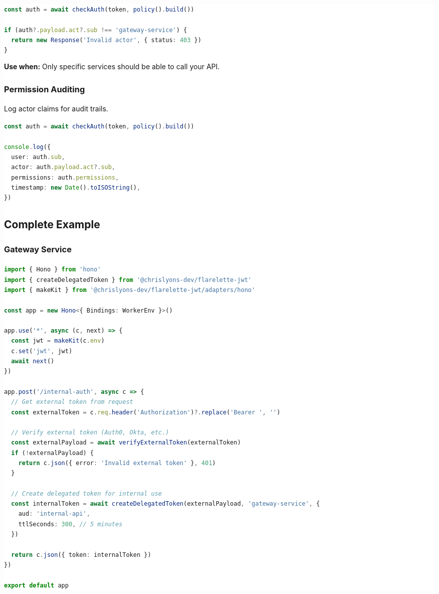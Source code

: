 ```typescript
const auth = await checkAuth(token, policy().build())

if (auth?.payload.act?.sub !== 'gateway-service') {
  return new Response('Invalid actor', { status: 403 })
}
```

**Use when:** Only specific services should be able to call your API.

### Permission Auditing

Log actor claims for audit trails.

```typescript
const auth = await checkAuth(token, policy().build())

console.log({
  user: auth.sub,
  actor: auth.payload.act?.sub,
  permissions: auth.permissions,
  timestamp: new Date().toISOString(),
})
```

## Complete Example

### Gateway Service

```typescript
import { Hono } from 'hono'
import { createDelegatedToken } from '@chrislyons-dev/flarelette-jwt'
import { makeKit } from '@chrislyons-dev/flarelette-jwt/adapters/hono'

const app = new Hono<{ Bindings: WorkerEnv }>()

app.use('*', async (c, next) => {
  const jwt = makeKit(c.env)
  c.set('jwt', jwt)
  await next()
})

app.post('/internal-auth', async c => {
  // Get external token from request
  const externalToken = c.req.header('Authorization')?.replace('Bearer ', '')

  // Verify external token (Auth0, Okta, etc.)
  const externalPayload = await verifyExternalToken(externalToken)
  if (!externalPayload) {
    return c.json({ error: 'Invalid external token' }, 401)
  }

  // Create delegated token for internal use
  const internalToken = await createDelegatedToken(externalPayload, 'gateway-service', {
    aud: 'internal-api',
    ttlSeconds: 300, // 5 minutes
  })

  return c.json({ token: internalToken })
})

export default app
```
